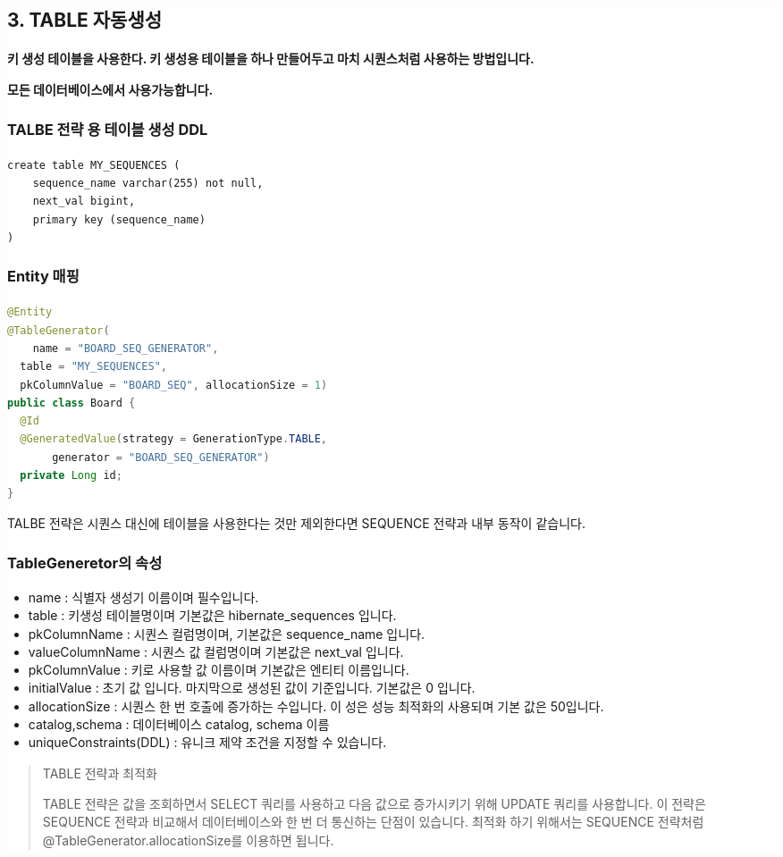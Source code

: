 ## 3. TABLE 자동생성

**키 생성 테이블을 사용한다. 키 생성용 테이블을 하나 만들어두고 마치 시퀀스처럼 사용하는 방법입니다.**

**모든 데이터베이스에서 사용가능합니다.**

### TALBE 전략 용 테이블 생성 DDL

```
create table MY_SEQUENCES (
	sequence_name varchar(255) not null,
	next_val bigint,
	primary key (sequence_name)
)
```

### Entity 매핑

```java
@Entity
@TableGenerator(
	name = "BOARD_SEQ_GENERATOR",
  table = "MY_SEQUENCES",
  pkColumnValue = "BOARD_SEQ", allocationSize = 1)
public class Board {
  @Id
  @GeneratedValue(strategy = GenerationType.TABLE,
       generator = "BOARD_SEQ_GENERATOR")
  private Long id;
}
```



TALBE 전략은 시퀀스 대신에 테이블을 사용한다는 것만 제외한다면 SEQUENCE 전략과 내부 동작이 같습니다.



### TableGeneretor의 속성

- name : 식별자 생성기 이름이며 필수입니다.
- table : 키생성 테이블명이며 기본값은 hibernate_sequences 입니다.
- pkColumnName : 시퀀스 컬럼명이며, 기본값은 sequence_name 입니다.
- valueColumnName : 시퀀스 값 컬럼명이며 기본값은 next_val 입니다.
- pkColumnValue : 키로 사용할 값 이름이며 기본값은 엔티티 이름입니다.
- initialValue : 초기 값 입니다. 마지막으로 생성된 값이 기준입니다. 기본값은 0 입니다.
- allocationSize : 시퀀스 한 번 호출에 증가하는 수입니다. 이 성은 성능 최적화의 사용되며 기본 값은 50입니다.
- catalog,schema : 데이터베이스 catalog, schema 이름
- uniqueConstraints(DDL) : 유니크 제약 조건을 지정할 수 있습니다.

> TABLE 전략과 최적화
>
> TABLE 전략은 값을 조회하면서 SELECT 쿼리를 사용하고 다음 값으로 증가시키기 위해 UPDATE 쿼리를 사용합니다. 
> 이 전략은 SEQUENCE 전략과 비교해서 데이터베이스와 한 번 더 통신하는 단점이 있습니다.
> 최적화 하기 위해서는 SEQUENCE 전략처럼 @TableGenerator.allocationSize를 이용하면 됩니다. 
